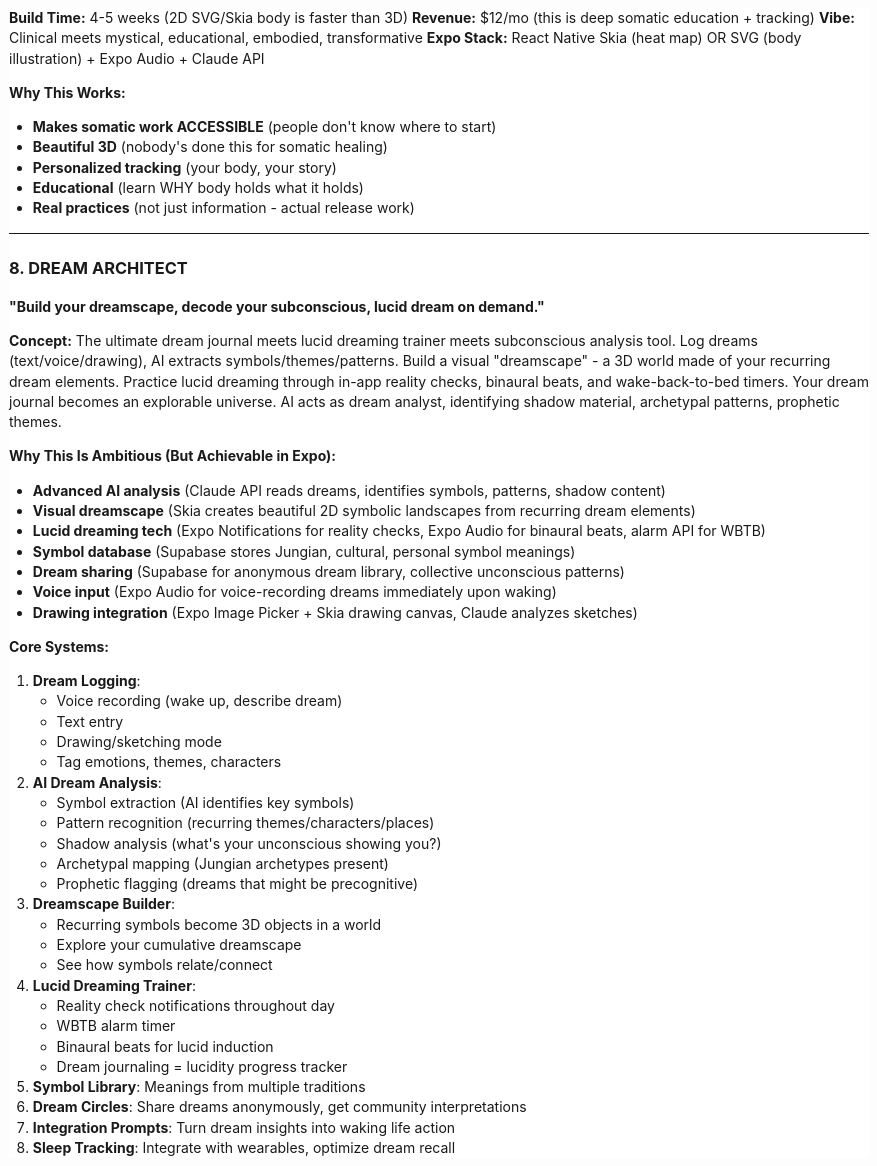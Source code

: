**Build Time:** 4-5 weeks (2D SVG/Skia body is faster than 3D)
**Revenue:** $12/mo (this is deep somatic education + tracking)
**Vibe:** Clinical meets mystical, educational, embodied, transformative
**Expo Stack:** React Native Skia (heat map) OR SVG (body illustration) + Expo Audio + Claude API

**Why This Works:**
- **Makes somatic work ACCESSIBLE** (people don't know where to start)
- **Beautiful 3D** (nobody's done this for somatic healing)
- **Personalized tracking** (your body, your story)
- **Educational** (learn WHY body holds what it holds)
- **Real practices** (not just information - actual release work)

---

### 8. DREAM ARCHITECT
**"Build your dreamscape, decode your subconscious, lucid dream on demand."**

**Concept:**
The ultimate dream journal meets lucid dreaming trainer meets subconscious analysis tool. Log dreams (text/voice/drawing), AI extracts symbols/themes/patterns. Build a visual "dreamscape" - a 3D world made of your recurring dream elements. Practice lucid dreaming through in-app reality checks, binaural beats, and wake-back-to-bed timers. Your dream journal becomes an explorable universe. AI acts as dream analyst, identifying shadow material, archetypal patterns, prophetic themes.

**Why This Is Ambitious (But Achievable in Expo):**
- **Advanced AI analysis** (Claude API reads dreams, identifies symbols, patterns, shadow content)
- **Visual dreamscape** (Skia creates beautiful 2D symbolic landscapes from recurring dream elements)
- **Lucid dreaming tech** (Expo Notifications for reality checks, Expo Audio for binaural beats, alarm API for WBTB)
- **Symbol database** (Supabase stores Jungian, cultural, personal symbol meanings)
- **Dream sharing** (Supabase for anonymous dream library, collective unconscious patterns)
- **Voice input** (Expo Audio for voice-recording dreams immediately upon waking)
- **Drawing integration** (Expo Image Picker + Skia drawing canvas, Claude analyzes sketches)

**Core Systems:**
1. **Dream Logging**:
   - Voice recording (wake up, describe dream)
   - Text entry
   - Drawing/sketching mode
   - Tag emotions, themes, characters
2. **AI Dream Analysis**:
   - Symbol extraction (AI identifies key symbols)
   - Pattern recognition (recurring themes/characters/places)
   - Shadow analysis (what's your unconscious showing you?)
   - Archetypal mapping (Jungian archetypes present)
   - Prophetic flagging (dreams that might be precognitive)
3. **Dreamscape Builder**:
   - Recurring symbols become 3D objects in a world
   - Explore your cumulative dreamscape
   - See how symbols relate/connect
4. **Lucid Dreaming Trainer**:
   - Reality check notifications throughout day
   - WBTB alarm timer
   - Binaural beats for lucid induction
   - Dream journaling = lucidity progress tracker
5. **Symbol Library**: Meanings from multiple traditions
6. **Dream Circles**: Share dreams anonymously, get community interpretations
7. **Integration Prompts**: Turn dream insights into waking life action
8. **Sleep Tracking**: Integrate with wearables, optimize dream recall

